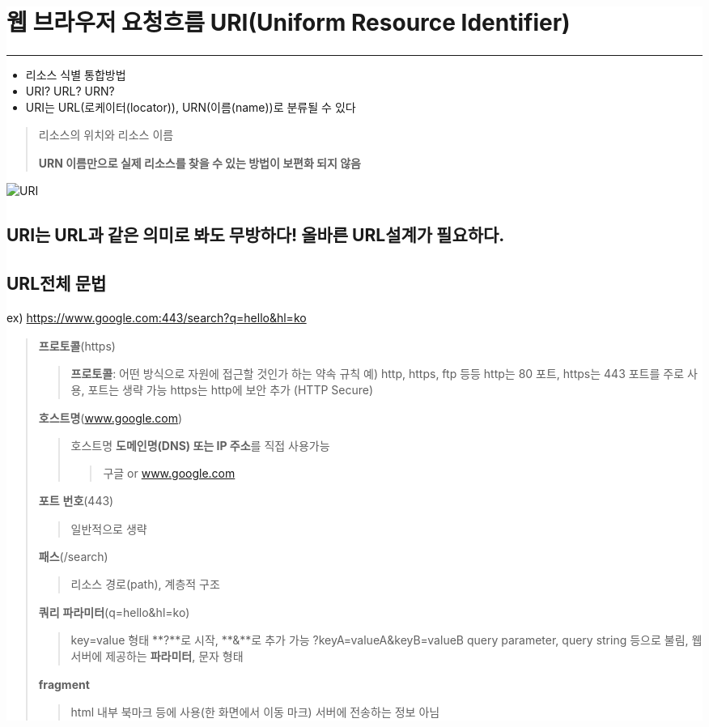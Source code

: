 
# 웹 브라우저 요청흐름 URI(Uniform Resource Identifier)

---



+ 리소스 식별 통합방법
+ URI? URL? URN?
+ URI는 URL(로케이터(locator)), URN(이름(name))로 분류될 수 있다

> 리소스의 위치와 리소스 이름
>
> **URN 이름만으로 실제 리소스를 찾을 수 있는 방법이 보편화 되지 않음**

![URI](https://user-images.githubusercontent.com/68331041/127839067-6c5385df-5396-4a7e-ad13-b07e4895e2f0.PNG)

## URI는   URL과 같은 의미로 봐도 무방하다! 올바른 URL설계가 필요하다.



## URL전체 문법

ex)
https://www.google.com:443/search?q=hello&hl=ko

> **프로토콜**(https)
>
> > **프로토콜**: 어떤 방식으로 자원에 접근할 것인가 하는 약속 규칙
> > 예) http, https, ftp 등등
> > http는 80 포트, https는 443 포트를 주로 사용, 포트는 생략 가능
> > https는 http에 보안 추가 (HTTP Secure)
>
> **호스트명**(www.google.com)
>
> > 호스트명
> > **도메인명(DNS) 또는 IP 주소**를 직접 사용가능
> >
> > > 구글 or www.google.com
>
> **포트** **번호**(443)
>
> > 일반적으로 생략
>
> **패스**(/search)
>
> > 리소스 경로(path), 계층적 구조
>
> **쿼리** **파라미터**(q=hello&hl=ko)
>
> > key=value 형태
> > **?**로 시작, **&**로 추가 가능 ?keyA=valueA&keyB=valueB
> > query parameter, query string 등으로 불림, 웹서버에 제공하는 **파라미터**, 문자 형태
>
> **fragment**
>
> > html 내부 북마크 등에 사용(한 화면에서 이동 마크)
> > 서버에 전송하는 정보 아님
